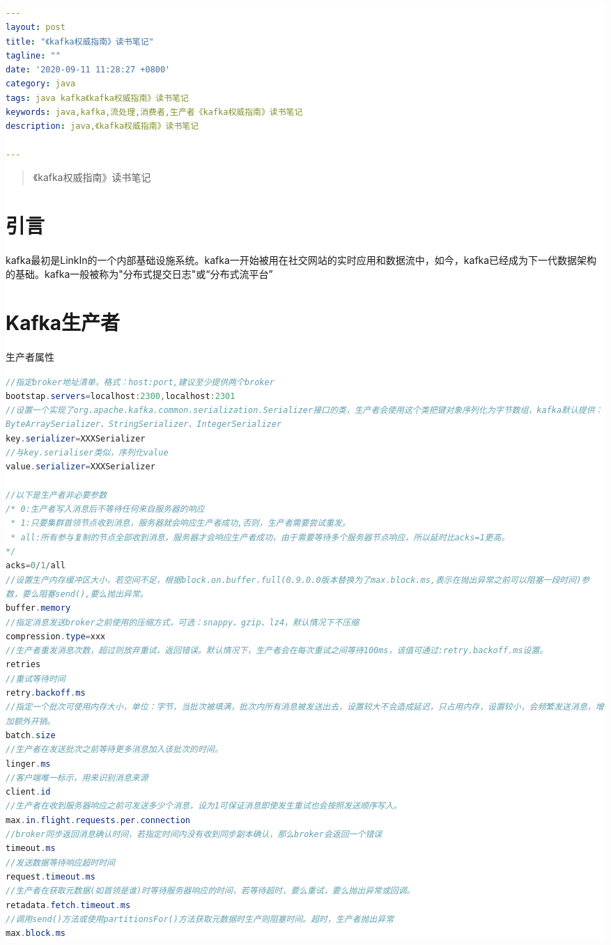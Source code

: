 ```yaml
---
layout: post
title: "《kafka权威指南》读书笔记"
tagline: ""
date: '2020-09-11 11:28:27 +0800'
category: java
tags: java kafka《kafka权威指南》读书笔记
keywords: java,kafka,流处理,消费者,生产者《kafka权威指南》读书笔记
description: java,《kafka权威指南》读书笔记

---
```

> 《kafka权威指南》读书笔记
# 引言
kafka最初是LinkIn的一个内部基础设施系统。kafka一开始被用在社交网站的实时应用和数据流中，如今，kafka已经成为下一代数据架构的基础。kafka一般被称为"分布式提交日志"或“分布式流平台”


# Kafka生产者
生产者属性
```java
//指定broker地址清单，格式：host:port,建议至少提供两个broker
bootstap.servers=localhost:2300,localhost:2301
//设置一个实现了org.apache.kafka.common.serialization.Serializer接口的类，生产者会使用这个类把键对象序列化为字节数组，kafka默认提供：ByteArraySerializer、StringSerializer、IntegerSerializer
key.serializer=XXXSerializer
//与key.serialiser类似，序列化value
value.serializer=XXXSerializer

//以下是生产者非必要参数
/* 0:生产者写入消息后不等待任何来自服务器的响应
 * 1:只要集群首领节点收到消息，服务器就会响应生产者成功,否则，生产者需要尝试重发。
 * all:所有参与复制的节点全部收到消息，服务器才会响应生产者成功，由于需要等待多个服务器节点响应，所以延时比acks=1更高。
*/
acks=0/1/all
//设置生产内存缓冲区大小，若空间不足，根据block.on.buffer.full(0.9.0.0版本替换为了max.block.ms,表示在抛出异常之前可以阻塞一段时间)参数，要么阻塞send(),要么抛出异常。
buffer.memory
//指定消息发送broker之前使用的压缩方式，可选：snappy、gzip、lz4，默认情况下不压缩
compression.type=xxx
//生产者重发消息次数，超过则放弃重试，返回错误。默认情况下，生产者会在每次重试之间等待100ms，该值可通过:retry.backoff.ms设置。
retries
//重试等待时间
retry.backoff.ms
//指定一个批次可使用内存大小，单位：字节，当批次被填满，批次内所有消息被发送出去，设置较大不会造成延迟，只占用内存，设置较小，会频繁发送消息，增加额外开销。
batch.size
//生产者在发送批次之前等待更多消息加入该批次的时间。
linger.ms
//客户端唯一标示，用来识别消息来源
client.id
//生产者在收到服务器响应之前可发送多少个消息，设为1可保证消息即使发生重试也会按照发送顺序写入。
max.in.flight.requests.per.connection
//broker同步返回消息确认时间，若指定时间内没有收到同步副本确认，那么broker会返回一个错误
timeout.ms
//发送数据等待响应超时时间
request.timeout.ms
//生产者在获取元数据(如首领是谁)时等待服务器响应的时间，若等待超时，要么重试，要么抛出异常或回调。
retadata.fetch.timeout.ms
//调用send()方法或使用partitionsFor()方法获取元数据时生产则阻塞时间。超时，生产者抛出异常
max.block.ms
```